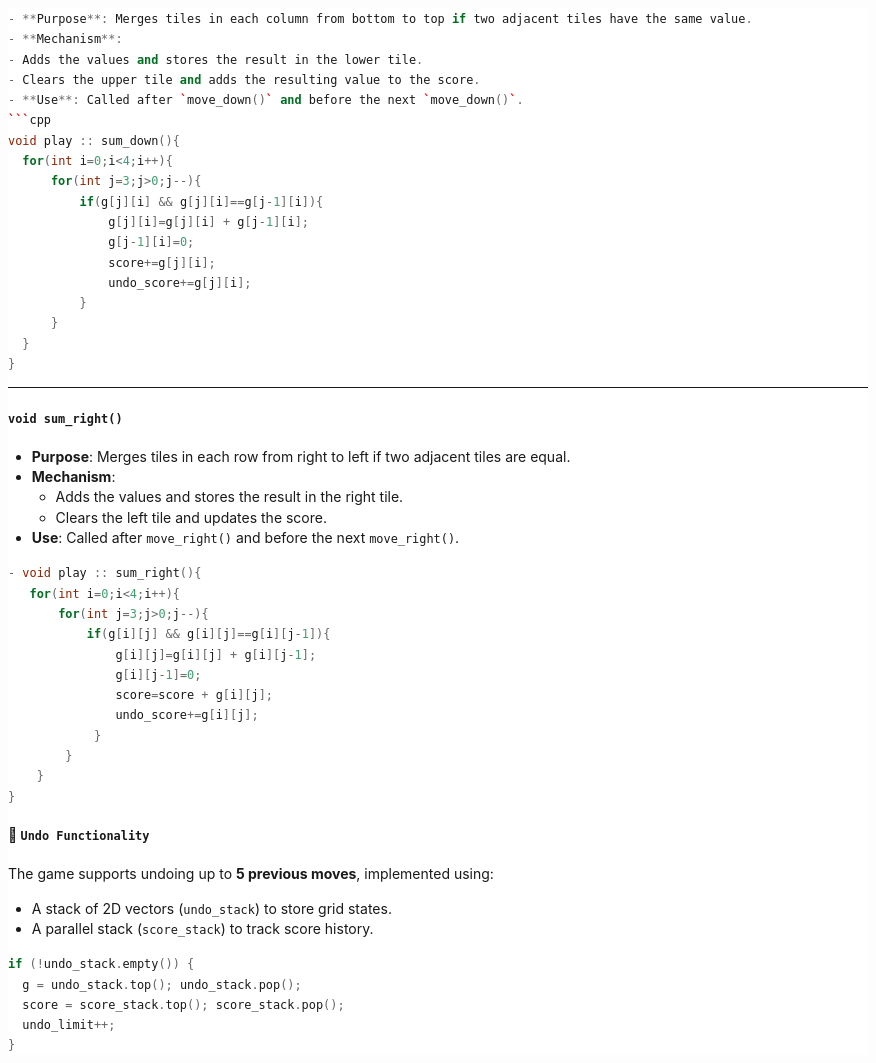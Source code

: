   ```cpp
- **Purpose**: Merges tiles in each column from bottom to top if two adjacent tiles have the same value.
- **Mechanism**:
  - Adds the values and stores the result in the lower tile.
  - Clears the upper tile and adds the resulting value to the score.
- **Use**: Called after `move_down()` and before the next `move_down()`.
 ```cpp
void play :: sum_down(){
	for(int i=0;i<4;i++){
		for(int j=3;j>0;j--){
			if(g[j][i] && g[j][i]==g[j-1][i]){
				g[j][i]=g[j][i] + g[j-1][i];
				g[j-1][i]=0;
				score+=g[j][i];
				undo_score+=g[j][i];
			}
		}
	}
}
```

---

#### `void sum_right()`
- **Purpose**: Merges tiles in each row from right to left if two adjacent tiles are equal.
- **Mechanism**:
  - Adds the values and stores the result in the right tile.
  - Clears the left tile and updates the score.
- **Use**: Called after `move_right()` and before the next `move_right()`.
 ```cpp
- void play :: sum_right(){
	for(int i=0;i<4;i++){
		for(int j=3;j>0;j--){
			if(g[i][j] && g[i][j]==g[i][j-1]){
				g[i][j]=g[i][j] + g[i][j-1];
				g[i][j-1]=0;
				score=score + g[i][j];
				undo_score+=g[i][j];
			 }
		 }
	 }
 }
```

#### 🔁 `Undo Functionality`

The game supports undoing up to **5 previous moves**, implemented using:
- A stack of 2D vectors (`undo_stack`) to store grid states.
- A parallel stack (`score_stack`) to track score history.

```cpp
if (!undo_stack.empty()) {
  g = undo_stack.top(); undo_stack.pop();
  score = score_stack.top(); score_stack.pop();
  undo_limit++;
}
```
